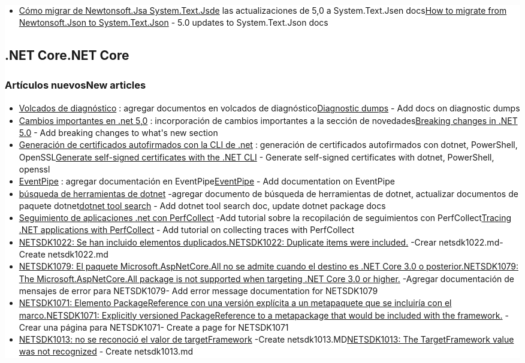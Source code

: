 - <span data-ttu-id="e91fd-127">[Cómo migrar de Newtonsoft.Jsa System.Text.Jsde](../standard/serialization/system-text-json-migrate-from-newtonsoft-how-to.md) las actualizaciones de 5,0 a System.Text.Jsen docs</span><span class="sxs-lookup"><span data-stu-id="e91fd-127">[How to migrate from Newtonsoft.Json to System.Text.Json](../standard/serialization/system-text-json-migrate-from-newtonsoft-how-to.md) - 5.0 updates to System.Text.Json docs</span></span>

## <a name="net-core"></a><span data-ttu-id="e91fd-128">.NET Core</span><span class="sxs-lookup"><span data-stu-id="e91fd-128">.NET Core</span></span>

### <a name="new-articles"></a><span data-ttu-id="e91fd-129">Artículos nuevos</span><span class="sxs-lookup"><span data-stu-id="e91fd-129">New articles</span></span>

- <span data-ttu-id="e91fd-130">[Volcados de diagnóstico](../core/diagnostics/dumps.md) : agregar documentos en volcados de diagnóstico</span><span class="sxs-lookup"><span data-stu-id="e91fd-130">[Diagnostic dumps](../core/diagnostics/dumps.md) - Add docs on diagnostic dumps</span></span>
- <span data-ttu-id="e91fd-131">[Cambios importantes en .net 5,0](../core/compatibility/5.0.md) : incorporación de cambios importantes a la sección de novedades</span><span class="sxs-lookup"><span data-stu-id="e91fd-131">[Breaking changes in .NET 5.0](../core/compatibility/5.0.md) - Add breaking changes to what's new section</span></span>
- <span data-ttu-id="e91fd-132">[Generación de certificados autofirmados con la CLI de .net](../core/additional-tools/self-signed-certificates-guide.md) : generación de certificados autofirmados con dotnet, PowerShell, OpenSSL</span><span class="sxs-lookup"><span data-stu-id="e91fd-132">[Generate self-signed certificates with the .NET CLI](../core/additional-tools/self-signed-certificates-guide.md) - Generate self-signed certificates with dotnet, PowerShell, openssl</span></span>
- <span data-ttu-id="e91fd-133">[EventPipe](../core/diagnostics/eventpipe.md) : agregar documentación en EventPipe</span><span class="sxs-lookup"><span data-stu-id="e91fd-133">[EventPipe](../core/diagnostics/eventpipe.md) - Add documentation on EventPipe</span></span>
- <span data-ttu-id="e91fd-134">[búsqueda de herramientas de dotnet](../core/tools/dotnet-tool-search.md) -agregar documento de búsqueda de herramientas de dotnet, actualizar documentos de paquete dotnet</span><span class="sxs-lookup"><span data-stu-id="e91fd-134">[dotnet tool search](../core/tools/dotnet-tool-search.md) - Add dotnet tool search doc, update dotnet package docs</span></span>
- <span data-ttu-id="e91fd-135">[Seguimiento de aplicaciones .net con PerfCollect](../core/diagnostics/trace-perfcollect-lttng.md) -Add tutorial sobre la recopilación de seguimientos con PerfCollect</span><span class="sxs-lookup"><span data-stu-id="e91fd-135">[Tracing .NET applications with PerfCollect](../core/diagnostics/trace-perfcollect-lttng.md) - Add tutorial on collecting traces with PerfCollect</span></span>
- [<span data-ttu-id="e91fd-136">NETSDK1022: Se han incluido elementos duplicados.</span><span class="sxs-lookup"><span data-stu-id="e91fd-136">NETSDK1022: Duplicate items were included.</span></span>](../core/tools/sdk-errors/netsdk1022.md) <span data-ttu-id="e91fd-137">-Crear netsdk1022.md</span><span class="sxs-lookup"><span data-stu-id="e91fd-137">- Create netsdk1022.md</span></span>
- [<span data-ttu-id="e91fd-138">NETSDK1079: El paquete Microsoft.AspNetCore.All no se admite cuando el destino es .NET Core 3.0 o posterior.</span><span class="sxs-lookup"><span data-stu-id="e91fd-138">NETSDK1079: The Microsoft.AspNetCore.All package is not supported when targeting .NET Core 3.0 or higher.</span></span>](../core/tools/sdk-errors/netsdk1079.md) <span data-ttu-id="e91fd-139">-Agregar documentación de mensajes de error para NETSDK1079</span><span class="sxs-lookup"><span data-stu-id="e91fd-139">- Add error message documentation for NETSDK1079</span></span>
- [<span data-ttu-id="e91fd-140">NETSDK1071: Elemento PackageReference con una versión explícita a un metapaquete que se incluiría con el marco.</span><span class="sxs-lookup"><span data-stu-id="e91fd-140">NETSDK1071: Explicitly versioned PackageReference to a metapackage that would be included with the framework.</span></span>](../core/tools/sdk-errors/netsdk1071.md) <span data-ttu-id="e91fd-141">-Crear una página para NETSDK1071</span><span class="sxs-lookup"><span data-stu-id="e91fd-141">- Create a page for NETSDK1071</span></span>
- <span data-ttu-id="e91fd-142">[NETSDK1013: no se reconoció el valor de targetFramework](../core/tools/sdk-errors/netsdk1013.md) -Create netsdk1013.MD</span><span class="sxs-lookup"><span data-stu-id="e91fd-142">[NETSDK1013: The TargetFramework value was not recognized](../core/tools/sdk-errors/netsdk1013.md) - Create netsdk1013.md</span></span>
